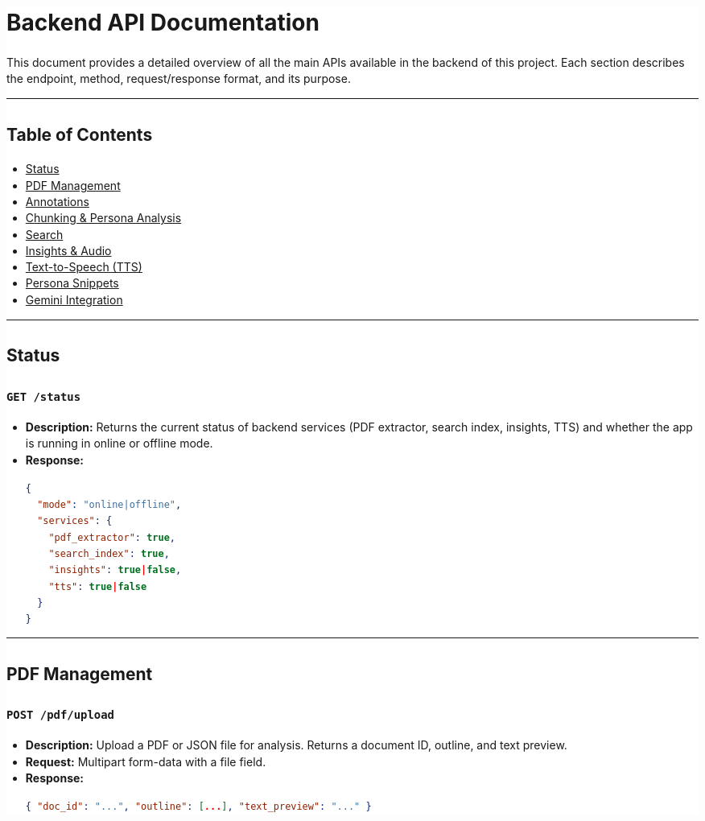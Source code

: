 # Backend API Documentation

This document provides a detailed overview of all the main APIs available in the backend of this project. Each section describes the endpoint, method, request/response format, and its purpose.

---

## Table of Contents
- [Status](#status)
- [PDF Management](#pdf-management)
- [Annotations](#annotations)
- [Chunking & Persona Analysis](#chunking--persona-analysis)
- [Search](#search)
- [Insights & Audio](#insights--audio)
- [Text-to-Speech (TTS)](#text-to-speech-tts)
- [Persona Snippets](#persona-snippets)
- [Gemini Integration](#gemini-integration)

---

## Status
### `GET /status`
- **Description:** Returns the current status of backend services (PDF extractor, search index, insights, TTS) and whether the app is running in online or offline mode.
- **Response:**
  ```json
  {
    "mode": "online|offline",
    "services": {
      "pdf_extractor": true,
      "search_index": true,
      "insights": true|false,
      "tts": true|false
    }
  }
  ```

---

## PDF Management
### `POST /pdf/upload`
- **Description:** Upload a PDF or JSON file for analysis. Returns a document ID, outline, and text preview.
- **Request:** Multipart form-data with a file field.
- **Response:**
  ```json
  { "doc_id": "...", "outline": [...], "text_preview": "..." }
  ```
